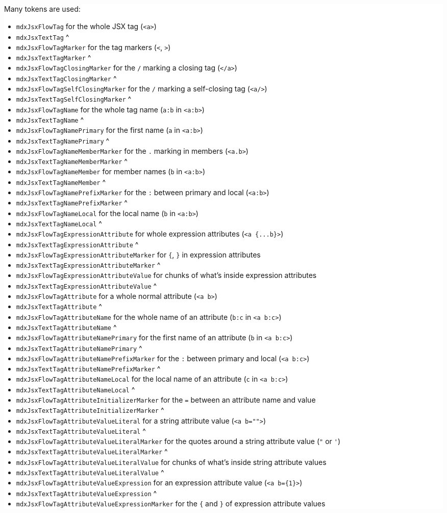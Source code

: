 Many tokens are used:

- `mdxJsxFlowTag` for the whole JSX tag (`<a>`)
- `mdxJsxTextTag` ^
- `mdxJsxFlowTagMarker` for the tag markers (`<`, `>`)
- `mdxJsxTextTagMarker` ^
- `mdxJsxFlowTagClosingMarker` for the `/` marking a closing tag (`</a>`)
- `mdxJsxTextTagClosingMarker` ^
- `mdxJsxFlowTagSelfClosingMarker` for the `/` marking a self-closing tag
  (`<a/>`)
- `mdxJsxTextTagSelfClosingMarker` ^
- `mdxJsxFlowTagName` for the whole tag name (`a:b` in `<a:b>`)
- `mdxJsxTextTagName` ^
- `mdxJsxFlowTagNamePrimary` for the first name (`a` in `<a:b>`)
- `mdxJsxTextTagNamePrimary` ^
- `mdxJsxFlowTagNameMemberMarker` for the `.` marking in members (`<a.b>`)
- `mdxJsxTextTagNameMemberMarker` ^
- `mdxJsxFlowTagNameMember` for member names (`b` in `<a:b>`)
- `mdxJsxTextTagNameMember` ^
- `mdxJsxFlowTagNamePrefixMarker` for the `:` between primary and local
  (`<a:b>`)
- `mdxJsxTextTagNamePrefixMarker` ^
- `mdxJsxFlowTagNameLocal` for the local name (`b` in `<a:b>`)
- `mdxJsxTextTagNameLocal` ^
- `mdxJsxFlowTagExpressionAttribute` for whole expression attributes
  (`<a {...b}>`)
- `mdxJsxTextTagExpressionAttribute` ^
- `mdxJsxFlowTagExpressionAttributeMarker` for `{`, `}` in expression
  attributes
- `mdxJsxTextTagExpressionAttributeMarker` ^
- `mdxJsxFlowTagExpressionAttributeValue` for chunks of what’s inside
  expression attributes
- `mdxJsxTextTagExpressionAttributeValue` ^
- `mdxJsxFlowTagAttribute` for a whole normal attribute (`<a b>`)
- `mdxJsxTextTagAttribute` ^
- `mdxJsxFlowTagAttributeName` for the whole name of an attribute (`b:c` in
  `<a b:c>`)
- `mdxJsxTextTagAttributeName` ^
- `mdxJsxFlowTagAttributeNamePrimary` for the first name of an attribute (`b`
  in `<a b:c>`)
- `mdxJsxTextTagAttributeNamePrimary` ^
- `mdxJsxFlowTagAttributeNamePrefixMarker` for the `:` between primary and
  local (`<a b:c>`)
- `mdxJsxTextTagAttributeNamePrefixMarker` ^
- `mdxJsxFlowTagAttributeNameLocal` for the local name of an attribute (`c`
  in `<a b:c>`)
- `mdxJsxTextTagAttributeNameLocal` ^
- `mdxJsxFlowTagAttributeInitializerMarker` for the `=` between an attribute
  name and value
- `mdxJsxTextTagAttributeInitializerMarker` ^
- `mdxJsxFlowTagAttributeValueLiteral` for a string attribute value
  (`<a b="">`)
- `mdxJsxTextTagAttributeValueLiteral` ^
- `mdxJsxFlowTagAttributeValueLiteralMarker` for the quotes around a string
  attribute value (`"` or `'`)
- `mdxJsxTextTagAttributeValueLiteralMarker` ^
- `mdxJsxFlowTagAttributeValueLiteralValue` for chunks of what’s inside
  string attribute values
- `mdxJsxTextTagAttributeValueLiteralValue` ^
- `mdxJsxFlowTagAttributeValueExpression` for an expression attribute value
  (`<a b={1}>`)
- `mdxJsxTextTagAttributeValueExpression` ^
- `mdxJsxFlowTagAttributeValueExpressionMarker` for the `{` and `}` of
  expression attribute values